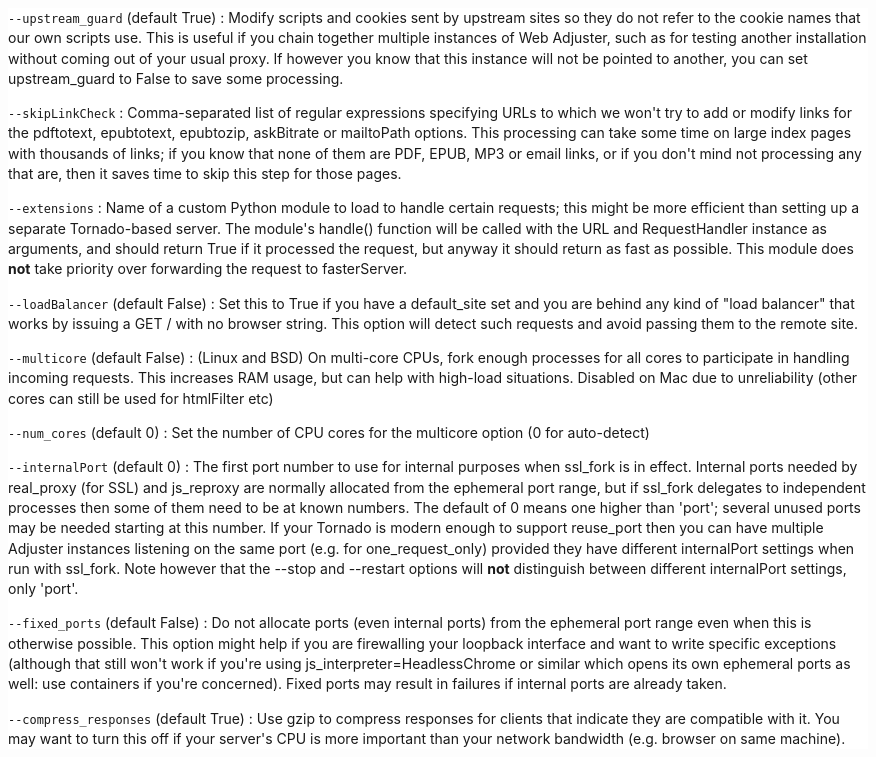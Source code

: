 `--upstream_guard`  (default True)
: Modify scripts and cookies sent by upstream sites so they do not refer to the cookie names that our own scripts use. This is useful if you chain together multiple instances of Web Adjuster, such as for testing another installation without coming out of your usual proxy. If however you know that this instance will not be pointed to another, you can set upstream_guard to False to save some processing.

`--skipLinkCheck` 
: Comma-separated list of regular expressions specifying URLs to which we won't try to add or modify links for the pdftotext, epubtotext, epubtozip, askBitrate or mailtoPath options.  This processing can take some time on large index pages with thousands of links; if you know that none of them are PDF, EPUB, MP3 or email links, or if you don't mind not processing any that are, then it saves time to skip this step for those pages.

`--extensions` 
: Name of a custom Python module to load to handle certain requests; this might be more efficient than setting up a separate Tornado-based server. The module's handle() function will be called with the URL and RequestHandler instance as arguments, and should return True if it processed the request, but anyway it should return as fast as possible. This module does **not** take priority over forwarding the request to fasterServer.

`--loadBalancer`  (default False)
: Set this to True if you have a default_site set and you are behind any kind of "load balancer" that works by issuing a GET / with no browser string. This option will detect such requests and avoid passing them to the remote site.

`--multicore`  (default False)
: (Linux and BSD) On multi-core CPUs, fork enough processes for all cores to participate in handling incoming requests. This increases RAM usage, but can help with high-load situations. Disabled on Mac due to unreliability (other cores can still be used for htmlFilter etc)

`--num_cores`  (default 0)
: Set the number of CPU cores for the multicore option (0 for auto-detect)

`--internalPort`  (default 0)
: The first port number to use for internal purposes when ssl_fork is in effect.  Internal ports needed by real_proxy (for SSL) and js_reproxy are normally allocated from the ephemeral port range, but if ssl_fork delegates to independent processes then some of them need to be at known numbers. The default of 0 means one higher than 'port'; several unused ports may be needed starting at this number. If your Tornado is modern enough to support reuse_port then you can have multiple Adjuster instances listening on the same port (e.g. for one_request_only) provided they have different internalPort settings when run with ssl_fork.  Note however that the --stop and --restart options will **not** distinguish between different internalPort settings, only 'port'.

`--fixed_ports`  (default False)
: Do not allocate ports (even internal ports) from the ephemeral port range even when this is otherwise possible. This option might help if you are firewalling your loopback interface and want to write specific exceptions (although that still won't work if you're using js_interpreter=HeadlessChrome or similar which opens its own ephemeral ports as well: use containers if you're concerned). Fixed ports may result in failures if internal ports are already taken.

`--compress_responses`  (default True)
: Use gzip to compress responses for clients that indicate they are compatible with it. You may want to turn this off if your server's CPU is more important than your network bandwidth (e.g. browser on same machine).
